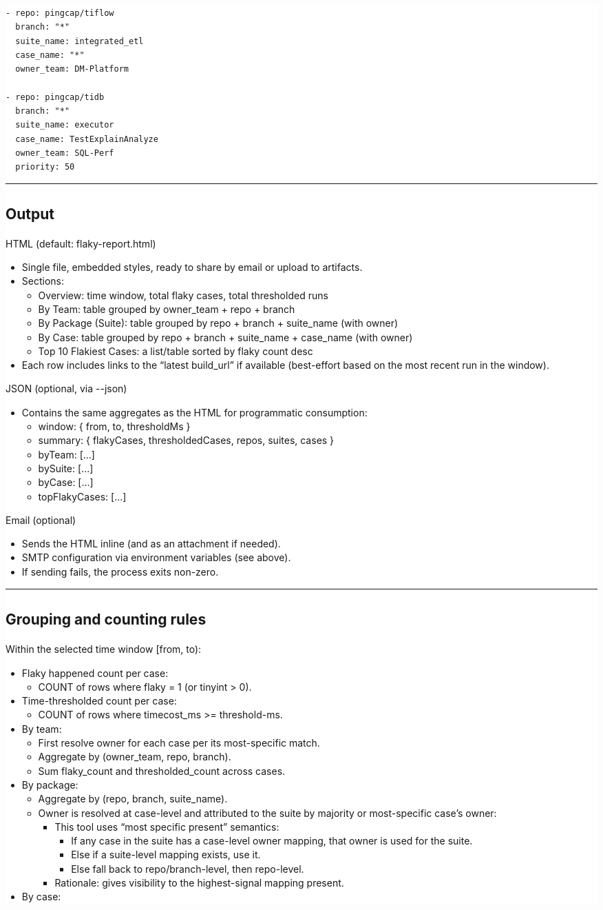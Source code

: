     - repo: pingcap/tiflow
      branch: "*"
      suite_name: integrated_etl
      case_name: "*"
      owner_team: DM-Platform

    - repo: pingcap/tidb
      branch: "*"
      suite_name: executor
      case_name: TestExplainAnalyze
      owner_team: SQL-Perf
      priority: 50

---

## Output

HTML (default: flaky-report.html)
- Single file, embedded styles, ready to share by email or upload to artifacts.
- Sections:
  - Overview: time window, total flaky cases, total thresholded runs
  - By Team: table grouped by owner_team + repo + branch
  - By Package (Suite): table grouped by repo + branch + suite_name (with owner)
  - By Case: table grouped by repo + branch + suite_name + case_name (with owner)
  - Top 10 Flakiest Cases: a list/table sorted by flaky count desc
- Each row includes links to the “latest build_url” if available (best-effort based on the most recent run in the window).

JSON (optional, via --json)
- Contains the same aggregates as the HTML for programmatic consumption:
  - window: { from, to, thresholdMs }
  - summary: { flakyCases, thresholdedCases, repos, suites, cases }
  - byTeam: [...]
  - bySuite: [...]
  - byCase: [...]
  - topFlakyCases: [...]

Email (optional)
- Sends the HTML inline (and as an attachment if needed).
- SMTP configuration via environment variables (see above).
- If sending fails, the process exits non-zero.

---

## Grouping and counting rules

Within the selected time window [from, to):
- Flaky happened count per case:
  - COUNT of rows where flaky = 1 (or tinyint > 0).
- Time-thresholded count per case:
  - COUNT of rows where timecost_ms >= threshold-ms.
- By team:
  - First resolve owner for each case per its most-specific match.
  - Aggregate by (owner_team, repo, branch).
  - Sum flaky_count and thresholded_count across cases.
- By package:
  - Aggregate by (repo, branch, suite_name).
  - Owner is resolved at case-level and attributed to the suite by majority or most-specific case’s owner:
    - This tool uses “most specific present” semantics:
      - If any case in the suite has a case-level owner mapping, that owner is used for the suite.
      - Else if a suite-level mapping exists, use it.
      - Else fall back to repo/branch-level, then repo-level.
    - Rationale: gives visibility to the highest-signal mapping present.
- By case: